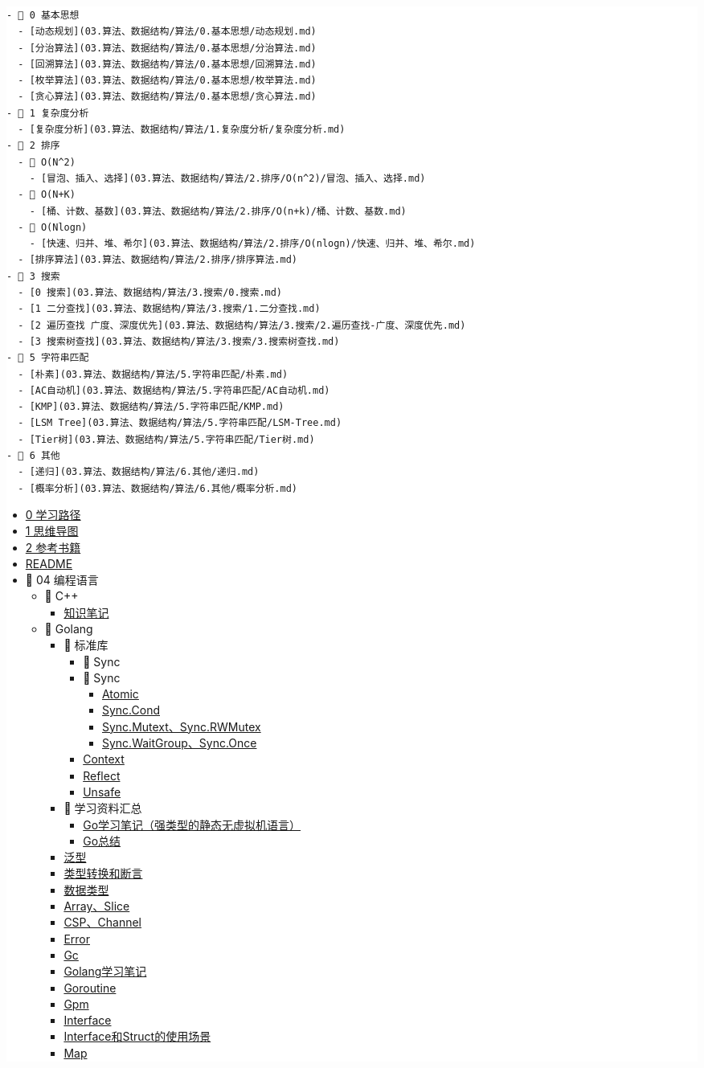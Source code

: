     - 📁 0 基本思想
      - [动态规划](03.算法、数据结构/算法/0.基本思想/动态规划.md)
      - [分治算法](03.算法、数据结构/算法/0.基本思想/分治算法.md)
      - [回溯算法](03.算法、数据结构/算法/0.基本思想/回溯算法.md)
      - [枚举算法](03.算法、数据结构/算法/0.基本思想/枚举算法.md)
      - [贪心算法](03.算法、数据结构/算法/0.基本思想/贪心算法.md)
    - 📁 1 复杂度分析
      - [复杂度分析](03.算法、数据结构/算法/1.复杂度分析/复杂度分析.md)
    - 📁 2 排序
      - 📁 O(N^2)
        - [冒泡、插入、选择](03.算法、数据结构/算法/2.排序/O(n^2)/冒泡、插入、选择.md)
      - 📁 O(N+K)
        - [桶、计数、基数](03.算法、数据结构/算法/2.排序/O(n+k)/桶、计数、基数.md)
      - 📁 O(Nlogn)
        - [快速、归并、堆、希尔](03.算法、数据结构/算法/2.排序/O(nlogn)/快速、归并、堆、希尔.md)
      - [排序算法](03.算法、数据结构/算法/2.排序/排序算法.md)
    - 📁 3 搜索
      - [0 搜索](03.算法、数据结构/算法/3.搜索/0.搜索.md)
      - [1 二分查找](03.算法、数据结构/算法/3.搜索/1.二分查找.md)
      - [2 遍历查找 广度、深度优先](03.算法、数据结构/算法/3.搜索/2.遍历查找-广度、深度优先.md)
      - [3 搜索树查找](03.算法、数据结构/算法/3.搜索/3.搜索树查找.md)
    - 📁 5 字符串匹配
      - [朴素](03.算法、数据结构/算法/5.字符串匹配/朴素.md)
      - [AC自动机](03.算法、数据结构/算法/5.字符串匹配/AC自动机.md)
      - [KMP](03.算法、数据结构/算法/5.字符串匹配/KMP.md)
      - [LSM Tree](03.算法、数据结构/算法/5.字符串匹配/LSM-Tree.md)
      - [Tier树](03.算法、数据结构/算法/5.字符串匹配/Tier树.md)
    - 📁 6 其他
      - [递归](03.算法、数据结构/算法/6.其他/递归.md)
      - [概率分析](03.算法、数据结构/算法/6.其他/概率分析.md)
  - [0 学习路径](03.算法、数据结构/0.学习路径.md)
  - [1 思维导图](03.算法、数据结构/1.思维导图.md)
  - [2 参考书籍](03.算法、数据结构/2.参考书籍.md)
  - [README](03.算法、数据结构/README.md)
- 📁 04 编程语言
  - 📁 C++
    - [知识笔记](04.编程语言/c++/知识笔记.md)
  - 📁 Golang
    - 📁 标准库
        - 📁 Sync
        - 📁 Sync
          - [Atomic](04.编程语言/golang/标准库/sync/sync/atomic.md)
          - [Sync.Cond](04.编程语言/golang/标准库/sync/sync.Cond.md)
          - [Sync.Mutext、Sync.RWMutex](04.编程语言/golang/标准库/sync/sync.Mutext、sync.RWMutex.md)
          - [Sync.WaitGroup、Sync.Once](04.编程语言/golang/标准库/sync/sync.WaitGroup、sync.Once.md)
      - [Context](04.编程语言/golang/标准库/context.md)
      - [Reflect](04.编程语言/golang/标准库/reflect.md)
      - [Unsafe](04.编程语言/golang/标准库/unsafe.md)
    - 📁 学习资料汇总
      - [Go学习笔记（强类型的静态无虚拟机语言）](04.编程语言/golang/学习资料汇总/go学习笔记（强类型的静态无虚拟机语言）.md)
      - [Go总结](04.编程语言/golang/学习资料汇总/go总结.md)
    - [泛型](04.编程语言/golang/泛型.md)
    - [类型转换和断言](04.编程语言/golang/类型转换和断言.md)
    - [数据类型](04.编程语言/golang/数据类型.md)
    - [Array、Slice](04.编程语言/golang/array、slice.md)
    - [CSP、Channel](04.编程语言/golang/CSP、channel.md)
    - [Error](04.编程语言/golang/Error.md)
    - [Gc](04.编程语言/golang/gc.md)
    - [Golang学习笔记](04.编程语言/golang/golang学习笔记.md)
    - [Goroutine](04.编程语言/golang/goroutine.md)
    - [Gpm](04.编程语言/golang/gpm.md)
    - [Interface](04.编程语言/golang/interface.md)
    - [Interface和Struct的使用场景](04.编程语言/golang/interface和struct的使用场景.md)
    - [Map](04.编程语言/golang/map.md)